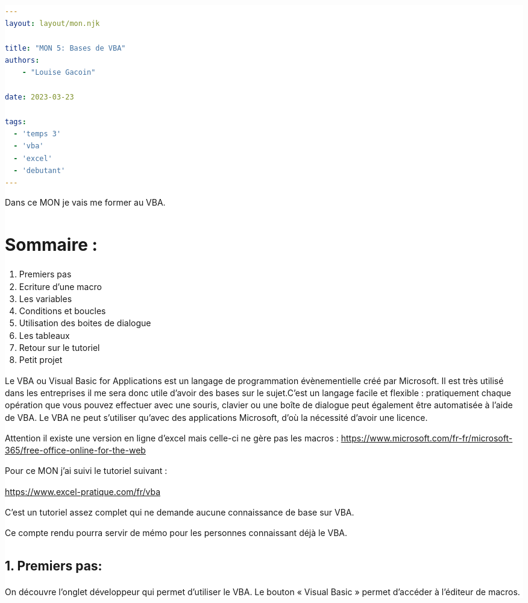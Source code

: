 ```yaml
---
layout: layout/mon.njk

title: "MON 5: Bases de VBA"
authors:
    - "Louise Gacoin"

date: 2023-03-23

tags:
  - 'temps 3'
  - 'vba'
  - 'excel'
  - 'debutant'
---
```


Dans ce  MON je vais me former au VBA.

# Sommaire :

1. Premiers pas
2. Ecriture d’une macro
3. Les variables 
4. Conditions et boucles
5. Utilisation des boites de dialogue
6. Les tableaux 
7. Retour sur le tutoriel
8. Petit projet

Le VBA ou Visual Basic for Applications est un langage de programmation évènementielle créé par Microsoft. Il est très utilisé dans les entreprises il me sera donc utile d’avoir des bases sur le sujet.C’est un langage facile et flexible :   pratiquement chaque opération que vous pouvez effectuer avec une souris, clavier ou une boîte de dialogue peut également être automatisée à l’aide de VBA. Le VBA ne peut s’utiliser qu’avec des applications Microsoft, d’où la nécessité d’avoir une licence. 

Attention il existe une version en ligne d’excel mais celle-ci ne gère pas les macros :
https://www.microsoft.com/fr-fr/microsoft-365/free-office-online-for-the-web

Pour ce MON j’ai suivi le tutoriel suivant :

https://www.excel-pratique.com/fr/vba


C’est un tutoriel assez complet qui ne demande aucune connaissance de base sur VBA.


Ce compte rendu pourra servir de mémo pour les personnes connaissant déjà le VBA.  


## 1. Premiers pas:

On découvre l’onglet développeur qui permet d’utiliser le VBA. Le  bouton « Visual Basic » permet d’accéder à l’éditeur de macros.
